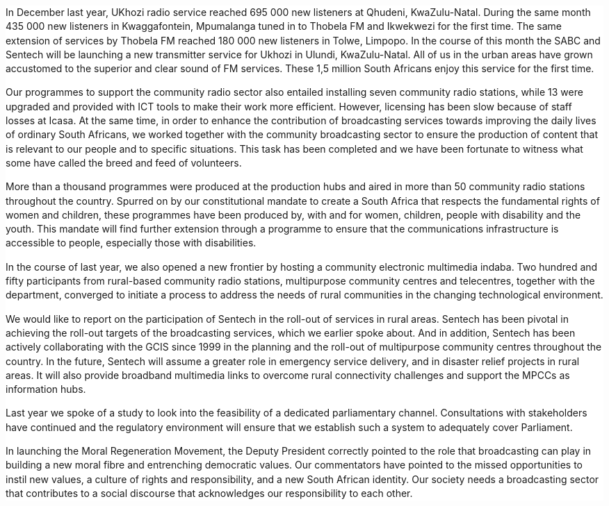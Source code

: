 In December last year, UKhozi radio service reached 695 000 new listeners
at Qhudeni, KwaZulu-Natal. During the same month 435 000 new listeners in
Kwaggafontein, Mpumalanga tuned in to Thobela FM and Ikwekwezi for the
first time. The same extension of services by Thobela FM reached 180 000
new listeners in Tolwe, Limpopo. In the course of this month the SABC and
Sentech will be launching a new transmitter service for Ukhozi in Ulundi,
KwaZulu-Natal. All of us in the urban areas have grown accustomed to the
superior and clear sound of FM services. These 1,5 million South Africans
enjoy this service for the first time.

Our programmes to support the community radio sector also entailed
installing seven community radio stations, while 13 were upgraded and
provided with ICT tools to make their work more efficient. However,
licensing has been slow because of staff losses at Icasa. At the same time,
in order to enhance the contribution of broadcasting services towards
improving the daily lives of ordinary South Africans, we worked together
with the community broadcasting sector to ensure the production of content
that is relevant to our people and to specific situations. This task has
been completed and we have been fortunate to witness what some have called
the breed and feed of volunteers.

More than a thousand programmes were produced at the production hubs and
aired in more than 50 community radio stations throughout the country.
Spurred on by our constitutional mandate to create a South Africa that
respects the fundamental rights of women and children, these programmes
have been produced by, with and for women, children, people with disability
and the youth. This mandate will find further extension through a programme
to ensure that the communications infrastructure is accessible to people,
especially those with disabilities.

In the course of last year, we also opened a new frontier by hosting a
community electronic multimedia indaba. Two hundred and fifty participants
from rural-based community radio stations, multipurpose community centres
and telecentres, together with the department, converged to initiate a
process to address the needs of rural communities in the changing
technological environment.

We would like to report on the participation of Sentech in the roll-out of
services in rural areas. Sentech has been pivotal in achieving the roll-out
targets of the broadcasting services, which we earlier spoke about. And in
addition, Sentech has been actively collaborating with the GCIS since 1999
in the planning and the roll-out of multipurpose community centres
throughout the country. In the future, Sentech will assume a greater role
in emergency service delivery, and in disaster relief projects in rural
areas. It will also provide broadband multimedia links to overcome rural
connectivity challenges and support the MPCCs as information hubs.

Last year we spoke of a study to look into the feasibility of a dedicated
parliamentary channel. Consultations with stakeholders have continued and
the regulatory environment will ensure that we establish such a system to
adequately cover Parliament.

In launching the Moral Regeneration Movement, the Deputy President
correctly pointed to the role that broadcasting can play in building a new
moral fibre and entrenching democratic values. Our commentators have
pointed to the missed opportunities to instil new values, a culture of
rights and responsibility, and a new South African identity. Our society
needs a broadcasting sector that contributes to a social discourse that
acknowledges our responsibility to each other.
